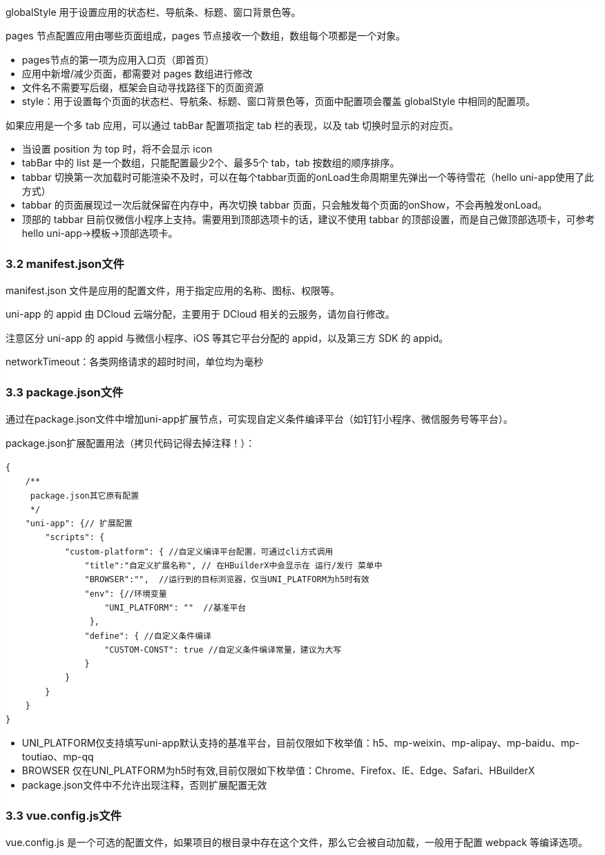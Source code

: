 globalStyle 用于设置应用的状态栏、导航条、标题、窗口背景色等。

pages 节点配置应用由哪些页面组成，pages 节点接收一个数组，数组每个项都是一个对象。
- pages节点的第一项为应用入口页（即首页）
- 应用中新增/减少页面，都需要对 pages 数组进行修改
- 文件名不需要写后缀，框架会自动寻找路径下的页面资源
- style：用于设置每个页面的状态栏、导航条、标题、窗口背景色等，页面中配置项会覆盖 globalStyle 中相同的配置项。

如果应用是一个多 tab 应用，可以通过 tabBar 配置项指定 tab 栏的表现，以及 tab 切换时显示的对应页。
- 当设置 position 为 top 时，将不会显示 icon
- tabBar 中的 list 是一个数组，只能配置最少2个、最多5个 tab，tab 按数组的顺序排序。
- tabbar 切换第一次加载时可能渲染不及时，可以在每个tabbar页面的onLoad生命周期里先弹出一个等待雪花（hello uni-app使用了此方式）
- tabbar 的页面展现过一次后就保留在内存中，再次切换 tabbar 页面，只会触发每个页面的onShow，不会再触发onLoad。
- 顶部的 tabbar 目前仅微信小程序上支持。需要用到顶部选项卡的话，建议不使用 tabbar 的顶部设置，而是自己做顶部选项卡，可参考 hello uni-app->模板->顶部选项卡。

### 3.2 manifest.json文件
manifest.json 文件是应用的配置文件，用于指定应用的名称、图标、权限等。

uni-app 的 appid 由 DCloud 云端分配，主要用于 DCloud 相关的云服务，请勿自行修改。

注意区分 uni-app 的 appid 与微信小程序、iOS 等其它平台分配的 appid，以及第三方 SDK 的 appid。

networkTimeout：各类网络请求的超时时间，单位均为毫秒

### 3.3 package.json文件
通过在package.json文件中增加uni-app扩展节点，可实现自定义条件编译平台（如钉钉小程序、微信服务号等平台）。

package.json扩展配置用法（拷贝代码记得去掉注释！）：
```
{
    /**
     package.json其它原有配置 
     */
    "uni-app": {// 扩展配置
        "scripts": {
            "custom-platform": { //自定义编译平台配置，可通过cli方式调用
                "title":"自定义扩展名称", // 在HBuilderX中会显示在 运行/发行 菜单中
                "BROWSER":"",  //运行到的目标浏览器，仅当UNI_PLATFORM为h5时有效
                "env": {//环境变量
                    "UNI_PLATFORM": ""  //基准平台 
                 },
                "define": { //自定义条件编译
                    "CUSTOM-CONST": true //自定义条件编译常量，建议为大写
                }
            }
        }    
    }
}
```
- UNI_PLATFORM仅支持填写uni-app默认支持的基准平台，目前仅限如下枚举值：h5、mp-weixin、mp-alipay、mp-baidu、mp-toutiao、mp-qq
- BROWSER 仅在UNI_PLATFORM为h5时有效,目前仅限如下枚举值：Chrome、Firefox、IE、Edge、Safari、HBuilderX
- package.json文件中不允许出现注释，否则扩展配置无效

### 3.3 vue.config.js文件
vue.config.js 是一个可选的配置文件，如果项目的根目录中存在这个文件，那么它会被自动加载，一般用于配置 webpack 等编译选项。

